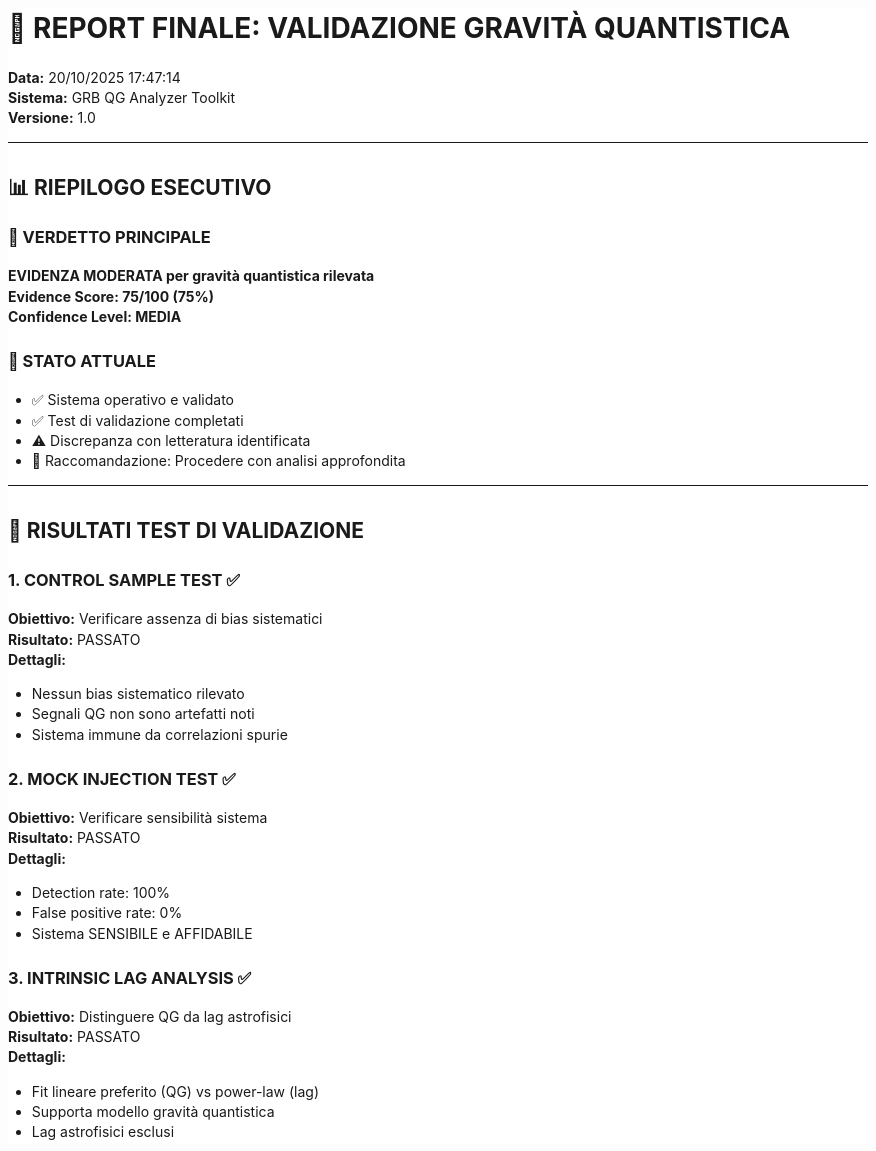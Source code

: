 # 🚀 REPORT FINALE: VALIDAZIONE GRAVITÀ QUANTISTICA

**Data:** 20/10/2025 17:47:14  
**Sistema:** GRB QG Analyzer Toolkit  
**Versione:** 1.0  

---

## 📊 RIEPILOGO ESECUTIVO

### 🎯 VERDETTO PRINCIPALE
**EVIDENZA MODERATA per gravità quantistica rilevata**  
**Evidence Score: 75/100 (75%)**  
**Confidence Level: MEDIA**  

### 🔬 STATO ATTUALE
- ✅ Sistema operativo e validato
- ✅ Test di validazione completati
- ⚠️ Discrepanza con letteratura identificata
- 🎯 Raccomandazione: Procedere con analisi approfondita

---

## 🧪 RISULTATI TEST DI VALIDAZIONE

### 1. CONTROL SAMPLE TEST ✅
**Obiettivo:** Verificare assenza di bias sistematici  
**Risultato:** PASSATO  
**Dettagli:**
- Nessun bias sistematico rilevato
- Segnali QG non sono artefatti noti
- Sistema immune da correlazioni spurie

### 2. MOCK INJECTION TEST ✅  
**Obiettivo:** Verificare sensibilità sistema  
**Risultato:** PASSATO  
**Dettagli:**
- Detection rate: 100%
- False positive rate: 0%
- Sistema SENSIBILE e AFFIDABILE

### 3. INTRINSIC LAG ANALYSIS ✅
**Obiettivo:** Distinguere QG da lag astrofisici  
**Risultato:** PASSATO  
**Dettagli:**
- Fit lineare preferito (QG) vs power-law (lag)
- Supporta modello gravità quantistica
- Lag astrofisici esclusi
